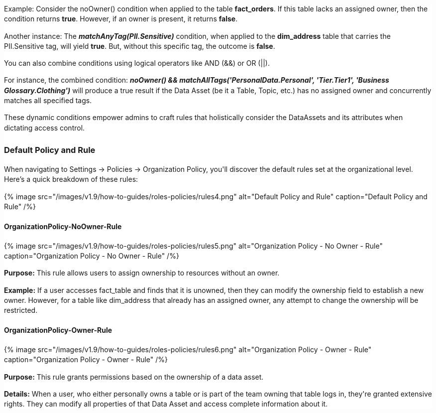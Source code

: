 Example: Consider the noOwner() condition when applied to the table **fact_orders**. If this table lacks an assigned owner, then the condition returns **true**. However, if an owner is present, it returns **false**.

Another instance: The ***matchAnyTag(PII.Sensitive)*** condition, when applied to the **dim_address** table that carries the PII.Sensitive tag, will yield **true**. But, without this specific tag, the outcome is **false**.

You can also combine conditions using logical operators like AND (&&) or OR (||).

For instance, the combined condition:
***noOwner() && matchAllTags('PersonalData.Personal', 'Tier.Tier1', 'Business Glossary.Clothing')***
will produce a true result if the Data Asset (be it a Table, Topic, etc.) has no assigned owner and concurrently matches all specified tags.

These dynamic conditions empower admins to craft rules that holistically consider the DataAssets and its attributes when dictating access control.

### Default Policy and Rule

When navigating to Settings -> Policies -> Organization Policy, you'll discover the default rules set at the organizational level. Here’s a quick breakdown of these rules:

{% image
src="/images/v1.9/how-to-guides/roles-policies/rules4.png"
alt="Default Policy and Rule"
caption="Default Policy and Rule"
/%}

#### OrganizationPolicy-NoOwner-Rule

{% image
src="/images/v1.9/how-to-guides/roles-policies/rules5.png"
alt="Organization Policy - No Owner - Rule"
caption="Organization Policy - No Owner - Rule"
/%}

**Purpose:** This rule allows users to assign ownership to resources without an owner.

**Example:** If a user accesses fact_table and finds that it is unowned, then they can modify the ownership field to establish a new owner. However, for a table like dim_address that already has an assigned owner, any attempt to change the ownership will be restricted.

#### OrganizationPolicy-Owner-Rule

{% image
src="/images/v1.9/how-to-guides/roles-policies/rules6.png"
alt="Organization Policy - Owner - Rule"
caption="Organization Policy - Owner - Rule"
/%}

**Purpose:** This rule grants permissions based on the ownership of a data asset.

**Details:** When a user, who either personally owns a table or is part of the team owning that table logs in, they're granted extensive rights. They can modify all properties of that Data Asset and access complete information about it.
